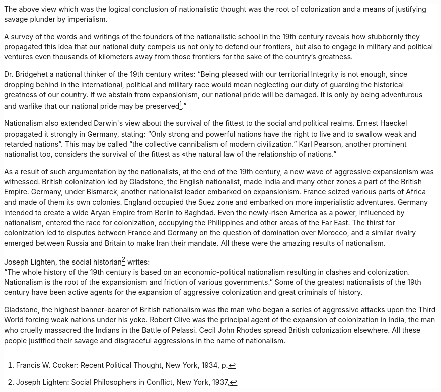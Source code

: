 The above view which was the logical conclusion of nationalistic thought
was the root of colonization and a means of justifying savage plunder by
imperialism.

A survey of the words and writings of the founders of the nationalistic
school in the 19th century reveals how stubbornly they propagated this
idea that our national duty compels us not only to defend our frontiers,
but also to engage in military and political ventures even thousands of
kilometers away from those frontiers for the sake of the country’s
greatness.

Dr. Bridgehet a national thinker of the 19th century writes: “Being
pleased with our territorial Integrity is not enough, since dropping
behind in the international, political and military race would mean
neglecting our duty of guarding the historical greatness of our country.
If we abstain from expansionism, our national pride will be damaged. It
is only by being adventurous and warlike that our national pride may be
preserved[^4].”

Nationalism also extended Darwin's view about the survival of the
fittest to the social and political realms. Ernest Haeckel propagated it
strongly in Germany, stating: “Only strong and powerful nations have the
right to live and to swallow weak and retarded nations”. This may be
called “the collective cannibalism of modern civilization.” Karl
Pearson, another prominent nationalist too, considers the survival of
the fittest as «the natural law of the relationship of nations.”

As a result of such argumentation by the nationalists, at the end of the
19th century, a new wave of aggressive expansionism was witnessed.
British colonization led by Gladstone, the English nationalist, made
India and many other zones a part of the British Empire. Germany, under
Bismarck, another nationalist leader embarked on expansionism. France
seized various parts of Africa and made of them its own colonies.
England occupied the Suez zone and embarked on more imperialistic
adventures. Germany intended to create a wide Aryan Empire from Berlin
to Baghdad. Even the newly-risen America as a power, influenced by
nationalism, entered the race for colonization, occupying the
Philippines and other areas of the Far East. The thirst for colonization
led to disputes between France and Germany on the question of domination
over Morocco, and a similar rivalry emerged between Russia and Britain
to make Iran their mandate. All these were the amazing results of
nationalism.

Joseph Lighten, the social historian[^5] writes:  
 “The whole history of the 19th century is based on an
economic-political nationalism resulting in clashes and colonization.
Nationalism is the root of the expansionism and friction of various
governments.” Some of the greatest nationalists of the 19th century have
been active agents for the expansion of aggressive colonization and
great criminals of history.

Gladstone, the highest banner-bearer of British nationalism was the man
who began a series of aggressive attacks upon the Third World forcing
weak nations under his yoke. Robert Clive was the principal agent of the
expansion of colonization in India, the man who cruelly massacred the
Indians in the Battle of Pelassi. Cecil John Rhodes spread British
colonization elsewhere. All these people justified their savage and
disgraceful aggressions in the name of nationalism.


[^1]: Some researchers consider Reformation as the beginning of
[^2]: Salow Baron: Modern Nationalism, New York, 1927, p. 43.
[^3]: Hans Kohn: The Idea of Nationalism: A study of it's origin and
[^4]: Francis W. Cooker: Recent Political Thought, New York, 1934, p.
[^5]: Joseph Lighten: Social Philosophers in Conflict, New York, 1937,
[^6]: Hans Kohn: The idea of Nationalism: A study in its origin and
[^7]: Carlton Hays: The Historical Evaluation of Modern Nationalism, p.